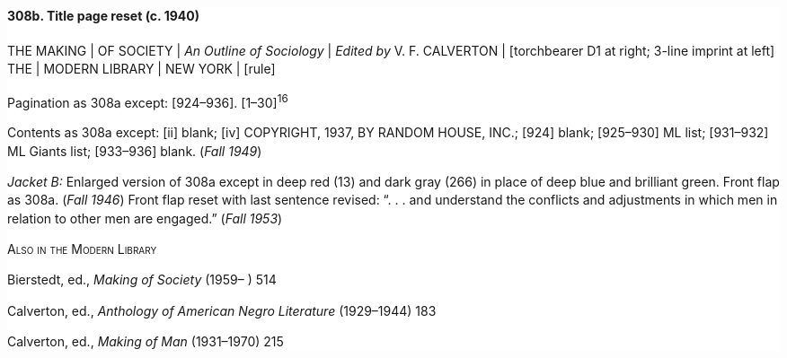 #### 308b. Title page reset (c. 1940)

THE MAKING | OF SOCIETY | *An Outline of Sociology* | *Edited by* V. F.
CALVERTON | \[torchbearer D1 at right; 3-line imprint at left\] THE |
MODERN LIBRARY | NEW YORK | \[rule\]

Pagination as 308a except: \[924–936\]. \[1–30\]<sup>16</sup>

Contents as 308a except: \[ii\] blank; \[iv\] COPYRIGHT, 1937, BY RANDOM
HOUSE, INC.; \[924\] blank; \[925–930\] ML list; \[931–932\] ML Giants
list; \[933–936\] blank. (*Fall 1949*)

*Jacket B:* Enlarged version of 308a except in deep red (13) and dark
gray (266) in place of deep blue and brilliant green. Front flap as
308a. (*Fall 1946*) Front flap reset with last sentence revised: “. . .
and understand the conflicts and adjustments in which men in relation to
other men are engaged.” (*Fall 1953*)

<span class="smallcaps">Also in the Modern Library</span>

Bierstedt, ed., *Making of Society* (1959– ) 514

Calverton, ed., *Anthology of American Negro Literature* (1929–1944) 183

Calverton, ed., *Making of Man* (1931–1970) 215
